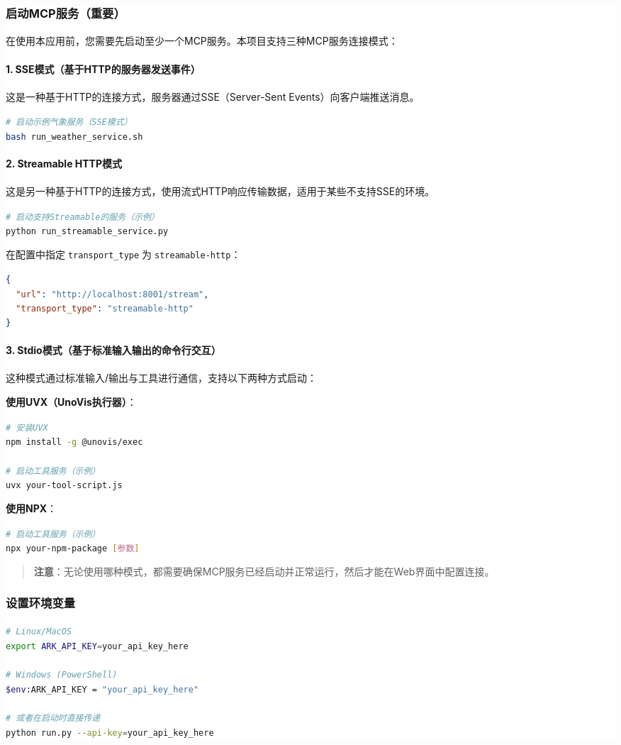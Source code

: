 ### 启动MCP服务（重要）

在使用本应用前，您需要先启动至少一个MCP服务。本项目支持三种MCP服务连接模式：

#### 1. SSE模式（基于HTTP的服务器发送事件）

这是一种基于HTTP的连接方式，服务器通过SSE（Server-Sent Events）向客户端推送消息。

```bash
# 启动示例气象服务（SSE模式）
bash run_weather_service.sh
```

#### 2. Streamable HTTP模式

这是另一种基于HTTP的连接方式，使用流式HTTP响应传输数据，适用于某些不支持SSE的环境。

```bash
# 启动支持Streamable的服务（示例）
python run_streamable_service.py
```

在配置中指定 `transport_type` 为 `streamable-http`：

```json
{
  "url": "http://localhost:8001/stream",
  "transport_type": "streamable-http"
}
```

#### 3. Stdio模式（基于标准输入输出的命令行交互）

这种模式通过标准输入/输出与工具进行通信，支持以下两种方式启动：

**使用UVX（UnoVis执行器）**：
```bash
# 安装UVX
npm install -g @unovis/exec

# 启动工具服务（示例）
uvx your-tool-script.js
```

**使用NPX**：
```bash
# 启动工具服务（示例）
npx your-npm-package [参数]
```

> **注意**：无论使用哪种模式，都需要确保MCP服务已经启动并正常运行，然后才能在Web界面中配置连接。

### 设置环境变量

```bash
# Linux/MacOS
export ARK_API_KEY=your_api_key_here

# Windows (PowerShell)
$env:ARK_API_KEY = "your_api_key_here"

# 或者在启动时直接传递
python run.py --api-key=your_api_key_here
```
